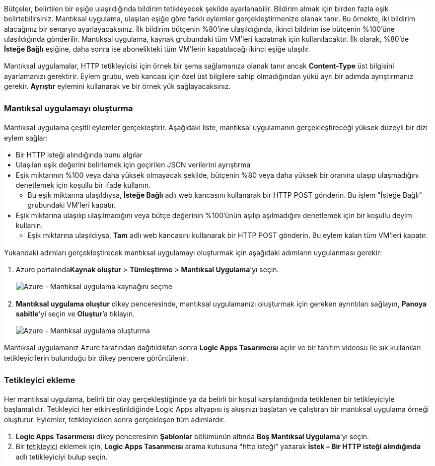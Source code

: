Bütçeler, belirtilen bir eşiğe ulaşıldığında bildirim tetikleyecek şekilde ayarlanabilir. Bildirim almak için birden fazla eşik belirtebilirsiniz. Mantıksal uygulama, ulaşılan eşiğe göre farklı eylemler gerçekleştirmenize olanak tanır. Bu örnekte, iki bildirim alacağınız bir senaryo ayarlayacaksınız. İlk bildirim bütçenin %80’ine ulaşıldığında, ikinci bildirim ise bütçenin %100’üne ulaşıldığında gönderilir. Mantıksal uygulama, kaynak grubundaki tüm VM’leri kapatmak için kullanılacaktır. İlk olarak, %80’de **İsteğe Bağlı** eşiğine, daha sonra ise abonelikteki tüm VM’lerin kapatılacağı ikinci eşiğe ulaşılır.

Mantıksal uygulamalar, HTTP tetikleyicisi için örnek bir şema sağlamanıza olanak tanır ancak **Content-Type** üst bilgisini ayarlamanızı gerektirir. Eylem grubu, web kancası için özel üst bilgilere sahip olmadığından yükü ayrı bir adımda ayrıştırmanız gerekir. **Ayrıştır** eylemini kullanarak ve bir örnek yük sağlayacaksınız.

### <a name="create-the-logic-app"></a>Mantıksal uygulamayı oluşturma

Mantıksal uygulama çeşitli eylemler gerçekleştirir. Aşağıdaki liste, mantıksal uygulamanın gerçekleştireceği yüksek düzeyli bir dizi eylem sağlar:
- Bir HTTP isteği alındığında bunu algılar
- Ulaşılan eşik değerini belirlemek için geçirilen JSON verilerini ayrıştırma
- Eşik miktarının %100 veya daha yüksek olmayacak şekilde, bütçenin %80 veya daha yüksek bir oranına ulaşıp ulaşmadığını denetlemek için koşullu bir ifade kullanın.
    - Bu eşik miktarına ulaşıldıysa, **İsteğe Bağlı** adlı web kancasını kullanarak bir HTTP POST gönderin. Bu işlem "İsteğe Bağlı" grubundaki VM’leri kapatır.
- Eşik miktarına ulaşılıp ulaşılmadığını veya bütçe değerinin %100’ünün aşılıp aşılmadığını denetlemek için bir koşullu deyim kullanın.
    - Eşik miktarına ulaşıldıysa, **Tam** adlı web kancasını kullanarak bir HTTP POST gönderin. Bu eylem kalan tüm VM’leri kapatır.

Yukarıdaki adımları gerçekleştirecek mantıksal uygulamayı oluşturmak için aşağıdaki adımların uygulanması gerekir:

1.  [Azure portalında](https://portal.azure.com/)**Kaynak oluştur** > **Tümleştirme** > **Mantıksal Uygulama**’yı seçin.

    ![Azure - Mantıksal uygulama kaynağını seçme](./media/cost-management-budget-scenario/billing-cost-management-budget-scenario-03.png)
2.  **Mantıksal uygulama oluştur** dikey penceresinde, mantıksal uygulamanızı oluşturmak için gereken ayrıntıları sağlayın, **Panoya sabitle**’yi seçin ve **Oluştur**’a tıklayın.

    ![Azure - Mantıksal uygulama oluşturma](./media/cost-management-budget-scenario/billing-cost-management-budget-scenario-03a.png)

Mantıksal uygulamanız Azure tarafından dağıtıldıktan sonra **Logic Apps Tasarımcısı** açılır ve bir tanıtım videosu ile sık kullanılan tetikleyicilerin bulunduğu bir dikey pencere görüntülenir.

### <a name="add-a-trigger"></a>Tetikleyici ekleme

Her mantıksal uygulama, belirli bir olay gerçekleştiğinde ya da belirli bir koşul karşılandığında tetiklenen bir tetikleyiciyle başlamalıdır. Tetikleyici her etkinleştirildiğinde Logic Apps altyapısı iş akışınızı başlatan ve çalıştıran bir mantıksal uygulama örneği oluşturur. Eylemler, tetikleyiciden sonra gerçekleşen tüm adımlardır.

1.  **Logic Apps Tasarımcısı** dikey penceresinin **Şablonlar** bölümünün altında **Boş Mantıksal Uygulama**’yı seçin.
2.  Bir [tetikleyici](https://docs.microsoft.com/azure/logic-apps/logic-apps-overview#logic-app-concepts) eklemek için, **Logic Apps Tasarımcısı** arama kutusuna "http isteği" yazarak **İstek – Bir HTTP isteği alındığında** adlı tetikleyiciyi bulup seçin.
